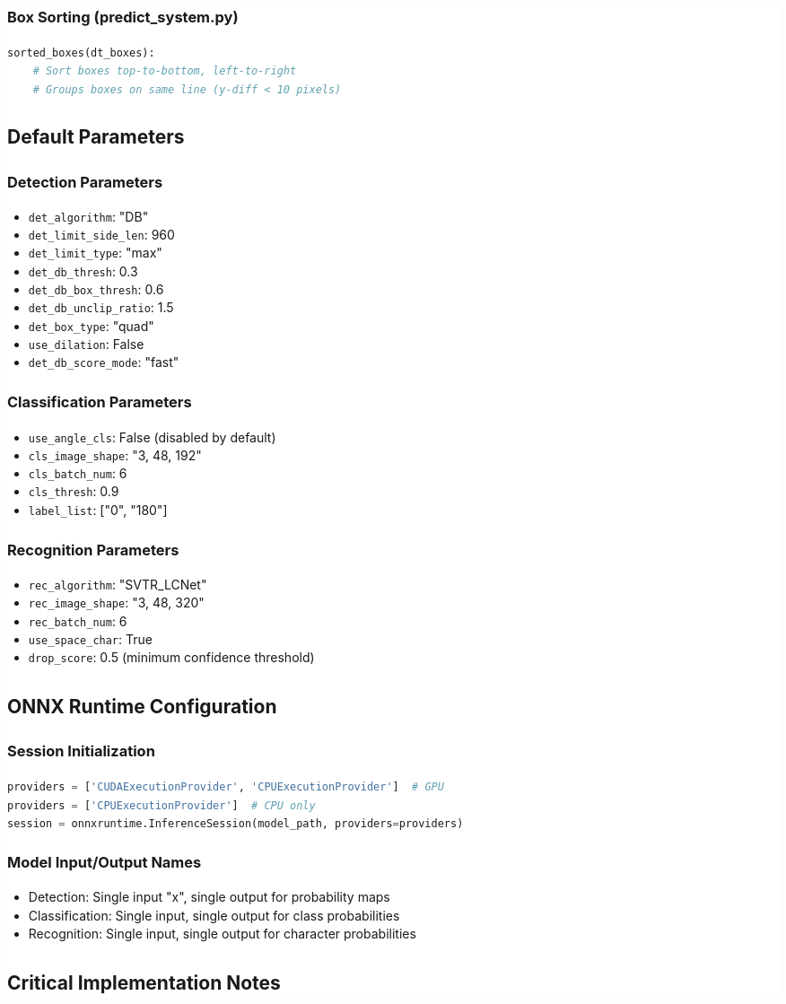 ### Box Sorting (predict_system.py)
```python
sorted_boxes(dt_boxes):
    # Sort boxes top-to-bottom, left-to-right
    # Groups boxes on same line (y-diff < 10 pixels)
```

## Default Parameters

### Detection Parameters
- `det_algorithm`: "DB"
- `det_limit_side_len`: 960
- `det_limit_type`: "max"
- `det_db_thresh`: 0.3
- `det_db_box_thresh`: 0.6
- `det_db_unclip_ratio`: 1.5
- `det_box_type`: "quad"
- `use_dilation`: False
- `det_db_score_mode`: "fast"

### Classification Parameters
- `use_angle_cls`: False (disabled by default)
- `cls_image_shape`: "3, 48, 192"
- `cls_batch_num`: 6
- `cls_thresh`: 0.9
- `label_list`: ["0", "180"]

### Recognition Parameters
- `rec_algorithm`: "SVTR_LCNet"
- `rec_image_shape`: "3, 48, 320"
- `rec_batch_num`: 6
- `use_space_char`: True
- `drop_score`: 0.5 (minimum confidence threshold)

## ONNX Runtime Configuration

### Session Initialization
```python
providers = ['CUDAExecutionProvider', 'CPUExecutionProvider']  # GPU
providers = ['CPUExecutionProvider']  # CPU only
session = onnxruntime.InferenceSession(model_path, providers=providers)
```

### Model Input/Output Names
- Detection: Single input "x", single output for probability maps
- Classification: Single input, single output for class probabilities
- Recognition: Single input, single output for character probabilities

## Critical Implementation Notes

